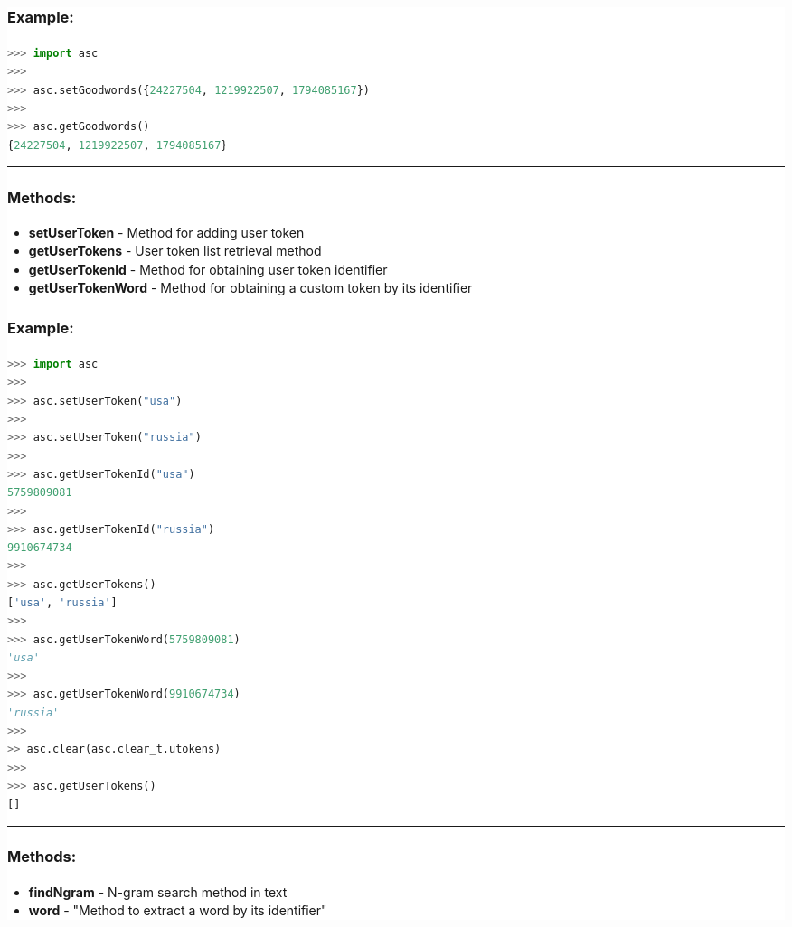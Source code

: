 ### Example:
```python
>>> import asc
>>>
>>> asc.setGoodwords({24227504, 1219922507, 1794085167})
>>>
>>> asc.getGoodwords()
{24227504, 1219922507, 1794085167}
```

---

### Methods:
- **setUserToken** - Method for adding user token
- **getUserTokens** - User token list retrieval method
- **getUserTokenId** - Method for obtaining user token identifier
- **getUserTokenWord** - Method for obtaining a custom token by its identifier

### Example:
```python
>>> import asc
>>>
>>> asc.setUserToken("usa")
>>>
>>> asc.setUserToken("russia")
>>>
>>> asc.getUserTokenId("usa")
5759809081
>>>
>>> asc.getUserTokenId("russia")
9910674734
>>>
>>> asc.getUserTokens()
['usa', 'russia']
>>>
>>> asc.getUserTokenWord(5759809081)
'usa'
>>>
>>> asc.getUserTokenWord(9910674734)
'russia'
>>>
>> asc.clear(asc.clear_t.utokens)
>>>
>>> asc.getUserTokens()
[]
```

---

### Methods:
- **findNgram** - N-gram search method in text
- **word** - "Method to extract a word by its identifier"
